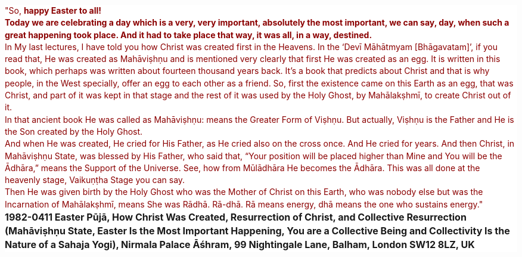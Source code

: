 <p>
<font color="DarkRed">"So, <b>happy Easter to all!<br>
Today we are celebrating a day which is a very, very important, absolutely the most important, we can say, day, when such a great happening took place. And it had to take place that way, it was all, in a way, destined.</b><br>
In My last lectures, I have told you how Christ was created first in the Heavens. In the ‘Devī Māhātmyam [Bhāgavatam]’, if you read that, He was created as Mahāviṣhṇu and is mentioned very clearly that first He was created as an egg. It is written in this book, which perhaps was written about fourteen thousand years back. It’s a book that predicts about Christ and that is why people, in the West specially, offer an egg to each other as a friend. So, first the existence came on this Earth as an egg, that was Christ, and part of it was kept in that stage and the rest of it was used by the Holy Ghost, by Mahālakṣhmī, to create Christ out of it.<br>
In that ancient book He was called as Mahāviṣhṇu: means the Greater Form of Viṣhṇu. But actually, Viṣhṇu is the Father and He is the Son created by the Holy Ghost.<br>
And when He was created, He cried for His Father, as He cried also on the cross once. And He cried for years. And then Christ, in Mahāviṣhṇu State, was blessed by His Father, who said that, “Your position will be placed higher than Mine and You will be the Ādhāra,” means the Support of the Universe. See, how from Mūlādhāra He becomes the Ādhāra. This was all done at the heavenly stage, Vaikuṇṭha Stage you can say.<br>
Then He was given birth by the Holy Ghost who was the Mother of Christ on this Earth, who was nobody else but was the Incarnation of Mahālakṣhmī, means She was Rādhā. Rā-dhā. Rā means energy, dhā means the one who sustains energy."</font><br>
<font size="+0"><b>1982-0411 Easter Pūjā, How Christ Was Created, Resurrection of Christ, and Collective Resurrection (Mahāviṣhṇu State, Easter Is the Most Important Happening, You are a Collective Being and Collectivity Is the Nature of a Sahaja Yogi), Nirmala Palace Āśhram, 99 Nightingale Lane, Balham, London SW12 8LZ, UK</b></font>
</p>
